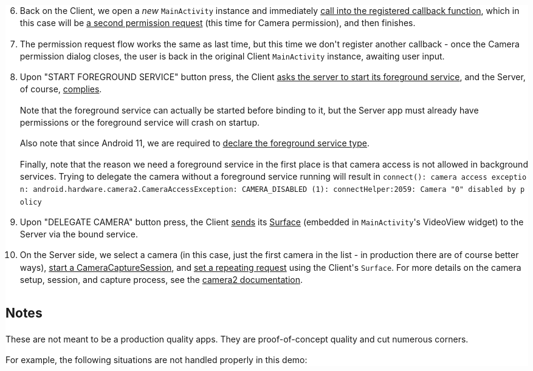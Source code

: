 6.  Back on the Client, we open a _new_ `MainActivity` instance and immediately
    [call into the registered callback
    function](Client/app/src/main/java/dev/hartmanng/client/MainActivity.java#L112),
    which in this case will be [a second permission
    request](Client/app/src/main/java/dev/hartmanng/client/ServerCameraServiceManager.java#L84-L91)
    (this time for Camera permission), and then finishes.

7.  The permission request flow works the same as last time, but this time we
    don't register another callback - once the Camera permission dialog closes,
    the user is back in the original Client `MainActivity` instance, awaiting
    user input.

8.  Upon "START FOREGROUND SERVICE" button press, the Client [asks the server to
    start its foreground
    service](Client/app/src/main/java/dev/hartmanng/client/ServerCameraServiceManager.java#L102),
    and the Server, of course,
    [complies](Server/app/src/main/java/dev/hartmanng/server/CameraServiceImpl.java#L35-L51).

    Note that the foreground service can actually be started before binding to
    it, but the Server app must already have permissions or the foreground
    service will crash on startup.

    Also note that since Android 11, we are required to [declare the foreground
    service
    type](Server/app/src/main/java/dev/hartmanng/server/CameraServiceImpl.java#L48-L49).

    Finally, note that the reason we need a foreground service in the first
    place is that camera access is not allowed in background services. Trying to
    delegate the camera without a foreground service running will result in
    `connect(): camera access exception:
    android.hardware.camera2.CameraAccessException: CAMERA_DISABLED (1):
    connectHelper:2059: Camera "0" disabled by policy`

9.  Upon "DELEGATE CAMERA" button press, the Client
    [sends](Client/app/src/main/java/dev/hartmanng/client/ServerCameraServiceManager.java#L112)
    its [Surface](https://developer.android.com/reference/android/view/Surface)
    (embedded in `MainActivity`'s VideoView widget) to the Server via the bound
    service.

10. On the Server side, we select a camera (in this case, just the first camera
    in the list - in production there are of course better ways), [start a
    CameraCaptureSession](Server/app/src/main/java/dev/hartmanng/server/CameraManager.java#L41-L42),
    and [set a repeating
    request](Server/app/src/main/java/dev/hartmanng/server/CameraManager.java#L69-L70)
    using the Client's `Surface`. For more details on the camera setup, session,
    and capture process, see the [camera2
    documentation](https://developer.android.com/media/camera/camera2).

## Notes

These are not meant to be a production quality apps. They are proof-of-concept
quality and cut numerous corners.

For example, the following situations are not handled properly in this demo:
